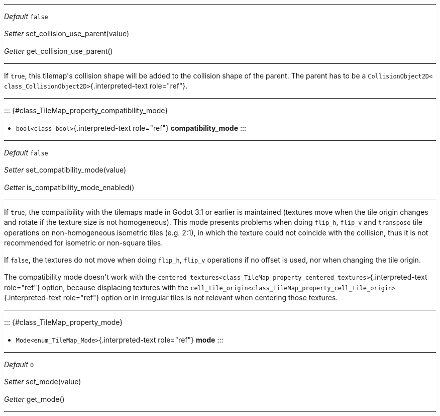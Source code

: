   ----------- ------------------------------------
  *Default*   `false`

  *Setter*    set\_collision\_use\_parent(value)

  *Getter*    get\_collision\_use\_parent()
  ----------- ------------------------------------

If `true`, this tilemap\'s collision shape will be added to the
collision shape of the parent. The parent has to be a
`CollisionObject2D<class_CollisionObject2D>`{.interpreted-text
role="ref"}.

------------------------------------------------------------------------

::: {#class_TileMap_property_compatibility_mode}
-   `bool<class_bool>`{.interpreted-text role="ref"}
    **compatibility\_mode**
:::

  ----------- ------------------------------------
  *Default*   `false`

  *Setter*    set\_compatibility\_mode(value)

  *Getter*    is\_compatibility\_mode\_enabled()
  ----------- ------------------------------------

If `true`, the compatibility with the tilemaps made in Godot 3.1 or
earlier is maintained (textures move when the tile origin changes and
rotate if the texture size is not homogeneous). This mode presents
problems when doing `flip_h`, `flip_v` and `transpose` tile operations
on non-homogeneous isometric tiles (e.g. 2:1), in which the texture
could not coincide with the collision, thus it is not recommended for
isometric or non-square tiles.

If `false`, the textures do not move when doing `flip_h`, `flip_v`
operations if no offset is used, nor when changing the tile origin.

The compatibility mode doesn\'t work with the
`centered_textures<class_TileMap_property_centered_textures>`{.interpreted-text
role="ref"} option, because displacing textures with the
`cell_tile_origin<class_TileMap_property_cell_tile_origin>`{.interpreted-text
role="ref"} option or in irregular tiles is not relevant when centering
those textures.

------------------------------------------------------------------------

::: {#class_TileMap_property_mode}
-   `Mode<enum_TileMap_Mode>`{.interpreted-text role="ref"} **mode**
:::

  ----------- ------------------
  *Default*   `0`

  *Setter*    set\_mode(value)

  *Getter*    get\_mode()
  ----------- ------------------
